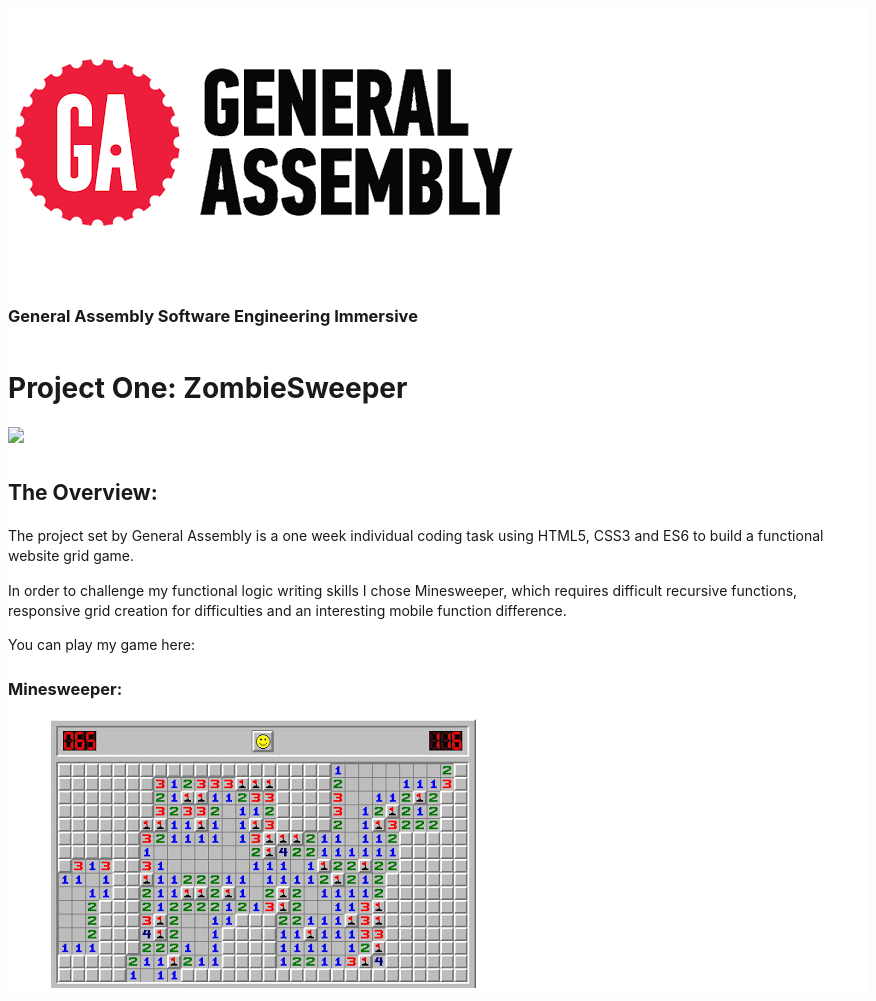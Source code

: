 ![](ReadMeImages/GALogo.png)

### General Assembly Software Engineering Immersive

# Project One: ZombieSweeper

![](ReadMeImages/DesktopScreenshot.png)

## The Overview:

The project set by General Assembly is a one week individual coding task using HTML5, CSS3 and ES6 to build a functional website grid game. 

In order to challenge my functional logic writing skills I chose Minesweeper, which requires difficult recursive functions, responsive grid creation for difficulties and an interesting mobile function difference. 

You can play my game here: [](https://jschenk8.github.io/GAProject-1/)

### Minesweeper:

![](ReadMeImages/unnamed.jpg)
